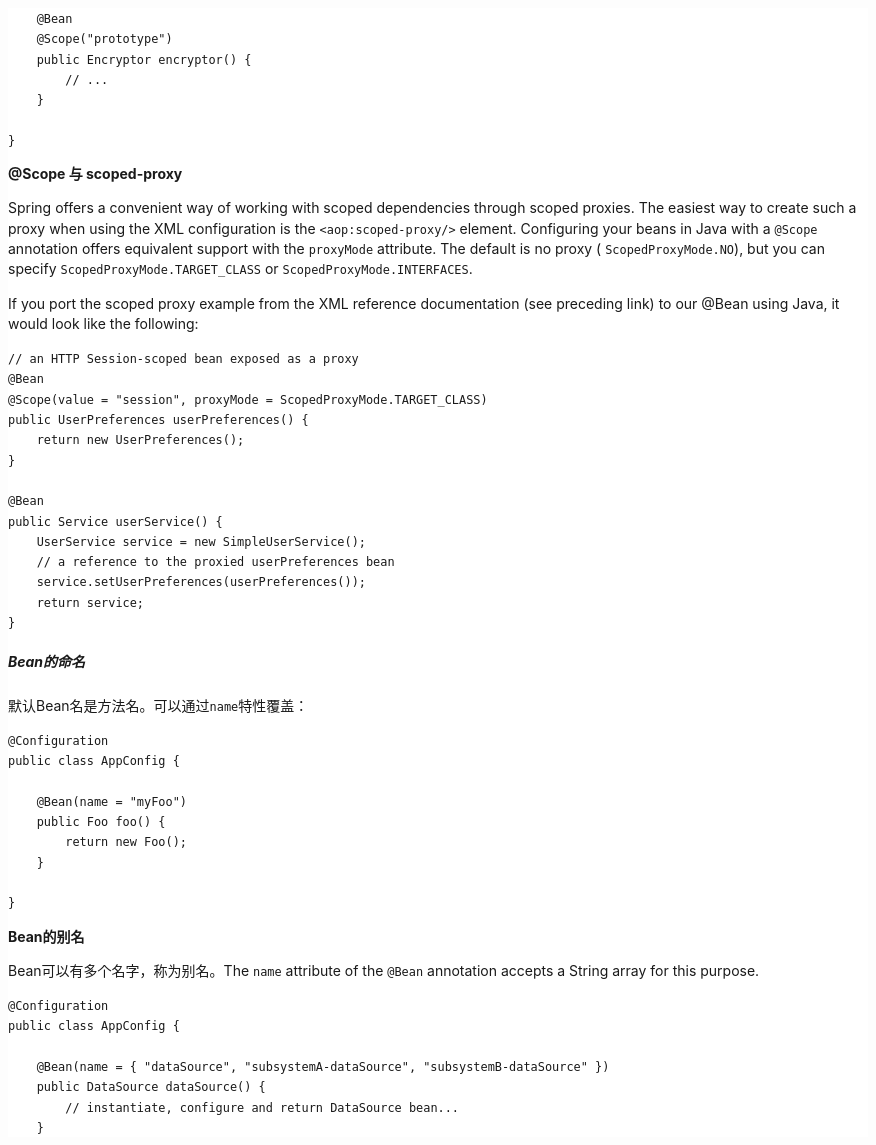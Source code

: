	    @Bean
	    @Scope("prototype")
	    public Encryptor encryptor() {
	        // ...
	    }
	
	}

**@Scope 与 scoped-proxy**

Spring offers a convenient way of working with scoped dependencies through scoped proxies. The easiest way to create such a proxy when using the XML configuration is the `<aop:scoped-proxy/>` element. Configuring your beans in Java with a `@Scope` annotation offers equivalent support with the `proxyMode` attribute. The default is no proxy ( `ScopedProxyMode.NO`), but you can specify `ScopedProxyMode.TARGET_CLASS` or `ScopedProxyMode.INTERFACES`.

If you port the scoped proxy example from the XML reference documentation (see preceding link) to our @Bean using Java, it would look like the following:

	// an HTTP Session-scoped bean exposed as a proxy
	@Bean
	@Scope(value = "session", proxyMode = ScopedProxyMode.TARGET_CLASS)
	public UserPreferences userPreferences() {
	    return new UserPreferences();
	}
	
	@Bean
	public Service userService() {
	    UserService service = new SimpleUserService();
	    // a reference to the proxied userPreferences bean
	    service.setUserPreferences(userPreferences());
	    return service;
	}

##### Bean的命名

默认Bean名是方法名。可以通过`name`特性覆盖：

	@Configuration
	public class AppConfig {
	
	    @Bean(name = "myFoo")
	    public Foo foo() {
	        return new Foo();
	    }
	
	}

**Bean的别名**

Bean可以有多个名字，称为别名。The `name` attribute of the `@Bean` annotation accepts a String array for this purpose.

	@Configuration
	public class AppConfig {
	
	    @Bean(name = { "dataSource", "subsystemA-dataSource", "subsystemB-dataSource" })
	    public DataSource dataSource() {
	        // instantiate, configure and return DataSource bean...
	    }
	
